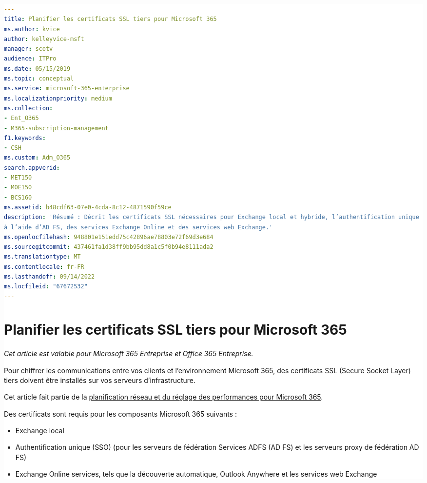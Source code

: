 ```yaml
---
title: Planifier les certificats SSL tiers pour Microsoft 365
ms.author: kvice
author: kelleyvice-msft
manager: scotv
audience: ITPro
ms.date: 05/15/2019
ms.topic: conceptual
ms.service: microsoft-365-enterprise
ms.localizationpriority: medium
ms.collection:
- Ent_O365
- M365-subscription-management
f1.keywords:
- CSH
ms.custom: Adm_O365
search.appverid:
- MET150
- MOE150
- BCS160
ms.assetid: b48cdf63-07e0-4cda-8c12-4871590f59ce
description: 'Résumé : Décrit les certificats SSL nécessaires pour Exchange local et hybride, l’authentification unique à l’aide d’AD FS, des services Exchange Online et des services web Exchange.'
ms.openlocfilehash: 948801e151edd75c42896ae78803e72f69d3e684
ms.sourcegitcommit: 437461fa1d38ff9bb95dd8a1c5f0b94e8111ada2
ms.translationtype: MT
ms.contentlocale: fr-FR
ms.lasthandoff: 09/14/2022
ms.locfileid: "67672532"
---
```

# <a name="plan-for-third-party-ssl-certificates-for-microsoft-365"></a>Planifier les certificats SSL tiers pour Microsoft 365

*Cet article est valable pour Microsoft 365 Entreprise et Office 365 Entreprise.*

Pour chiffrer les communications entre vos clients et l’environnement Microsoft 365, des certificats SSL (Secure Socket Layer) tiers doivent être installés sur vos serveurs d’infrastructure.

Cet article fait partie de la [planification réseau et du réglage des performances pour Microsoft 365](./network-planning-and-performance.md).
   
Des certificats sont requis pour les composants Microsoft 365 suivants :
  
- Exchange local
    
- Authentification unique (SSO) (pour les serveurs de fédération Services ADFS (AD FS) et les serveurs proxy de fédération AD FS)
    
- Exchange Online services, tels que la découverte automatique, Outlook Anywhere et les services web Exchange
    